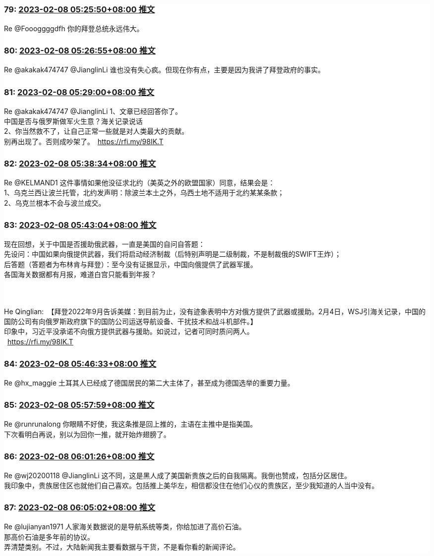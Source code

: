 ### 79: [2023-02-08 05:25:50+08:00 推文](https://twitter.com/HeQinglian/status/1623070554503749640)

Re @Foooggggdfh 你的拜登总统永远伟大。

### 80: [2023-02-08 05:26:55+08:00 推文](https://twitter.com/HeQinglian/status/1623070827972362246)

Re @akakak474747 @JianglinLi 谁也没有失心疯。但现在你有点，主要是因为我讲了拜登政府的事实。

### 81: [2023-02-08 05:29:00+08:00 推文](https://twitter.com/HeQinglian/status/1623071351501193219)

Re @akakak474747 @JianglinLi 1、文章已经回答你了。<br>中国是否与俄罗斯做军火生意？海关记录说话 <br>2、你当然救不了，让自己正常一些就是对人类最大的贡献。<br>别再出现了。否则成吵架了。 <a href="https://rfi.my/98IK.T" target="_blank" rel="noopener noreferrer">https://rfi.my/98IK.T</a>

### 82: [2023-02-08 05:38:34+08:00 推文](https://twitter.com/HeQinglian/status/1623073761242107905)

Re @KELMAND1 这件事情如果他没征求北约（美英之外的欧盟国家）同意，结果会是：<br>1、乌克兰西让波兰托管，北约发声明：除波兰本土之外，乌西土地不适用于北约某某条款；<br>2、乌克兰根本不会与波兰成交。

### 83: [2023-02-08 05:43:04+08:00 推文](https://twitter.com/HeQinglian/status/1623074894308147202)

现在回想，关于中国是否援助俄武器，一直是美国的自问自答题：<br>先设问：中国如果向俄提供武器，我们将启动经济制裁（后特别声明是二级制裁，不是制裁俄的SWIFT王炸）；<br>后答题（答题者为布林肯与拜登）：至今没有证据显示，中国向俄提供了武器军援。<br>各国海关数据都有月报，难道白宫只能看到年报？<div class="rsshub-quote"><br><br>He Qinglian: 【拜登2022年9月告诉美媒：到目前为止，没有迹象表明中方对俄方提供了武器或援助。2月4日，WSJ引海关记录，中国的国防公司有向俄罗斯政府旗下的国防公司运送导航设备、干扰技术和战斗机部件。】<br>印象中，习近平没承诺不向俄方提供武器与援助。如说过，记者可同时质问两人。<br> <a href="https://rfi.my/98IK.T" target="_blank" rel="noopener noreferrer">https://rfi.my/98IK.T</a></div>

### 84: [2023-02-08 05:46:33+08:00 推文](https://twitter.com/HeQinglian/status/1623075771840438274)

Re @hx_maggie 土耳其人已经成了德国居民的第二大主体了，甚至成为德国选举的重要力量。

### 85: [2023-02-08 05:57:59+08:00 推文](https://twitter.com/HeQinglian/status/1623078646331150342)

Re @runrunalong 你眼睛不好使，我这条推是回上推的，主语在主推中是指美国。<br>下次看明白再说，别以为回你一推，就开始炸翅膀了。

### 86: [2023-02-08 06:01:26+08:00 推文](https://twitter.com/HeQinglian/status/1623079515642552320)

Re @wj20200118 @JianglinLi 这不同，这是黑人成了美国新贵族之后的自我隔离。我倒也赞成，包括分区居住。<br>我印象中，贵族居住区也就他们自己喜欢。包括推上美华左，相信都没住在他们心仪的贵族区，至少我知道的人当中没有。

### 87: [2023-02-08 06:05:02+08:00 推文](https://twitter.com/HeQinglian/status/1623080419456585728)

Re @lujianyan1971 人家海关数据说的是导航系统等类，你给加进了高价石油。<br>那高价石油是多年前的协议。<br>弄清楚类别。不过，大陆新闻我主要看数据与干货，不是看你看的新闻评论。
